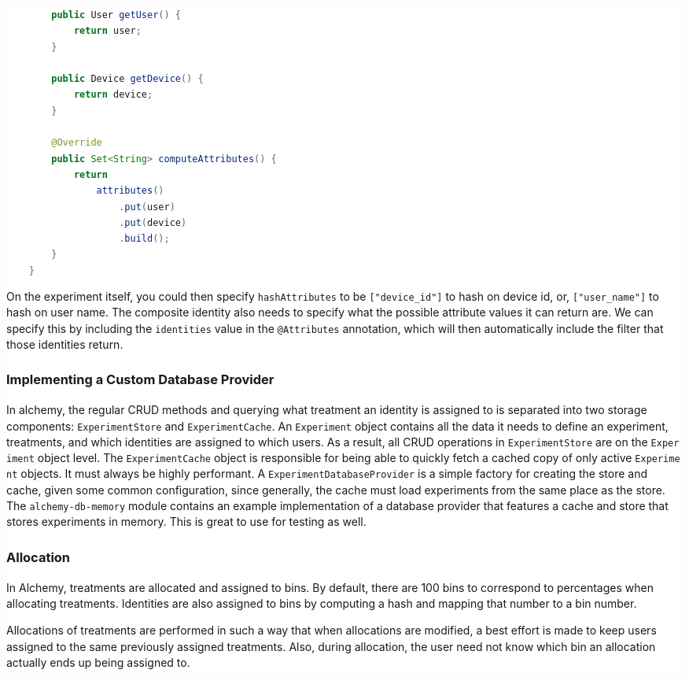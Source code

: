 ```java
        public User getUser() {
            return user;
        }

        public Device getDevice() {
            return device;
        }

        @Override
        public Set<String> computeAttributes() {
            return
                attributes()
                    .put(user)
                    .put(device)
                    .build();
        }
    }
```

On the experiment itself, you could then specify `hashAttributes` to be `["device_id"]` to hash on device id, or, `["user_name"]` to hash on user name.  The composite identity also needs to specify what the possible attribute values it can return are.
We can specify this by including the `identities` value in the `@Attributes` annotation, which will then automatically include the filter that those identities return.

<a name="custom_provider"></a>
### Implementing a Custom Database Provider

In alchemy, the regular CRUD methods and querying what treatment an identity is assigned to is separated into two storage components: `ExperimentStore` and `ExperimentCache`.
An `Experiment` object contains all the data it needs to define an experiment, treatments, and which identities are assigned to which users.  As a result, all CRUD operations
in `ExperimentStore` are on the `Experiment` object level.  The `ExperimentCache` object is responsible for being able to quickly fetch a cached copy of only active `Experiment` objects.  It must always be highly performant.
A `ExperimentDatabaseProvider` is a simple factory for creating the store and cache, given some common configuration, since generally, the cache must load experiments from the same place as the store.
The `alchemy-db-memory` module contains an example implementation of a database provider that features a cache and store that stores experiments in memory.  This is great to use for testing as well.

<a name="allocation"></a>
### Allocation

In Alchemy, treatments are allocated and assigned to bins. By default, there are 100 bins to correspond to percentages when allocating treatments. Identities are also assigned to bins by computing a hash and mapping that number to a bin number.

Allocations of treatments are performed in such a way that when allocations are modified, a best effort is made to keep users assigned to the same previously assigned treatments.  Also, during allocation, the user need not know which bin an allocation actually ends up being assigned to.
